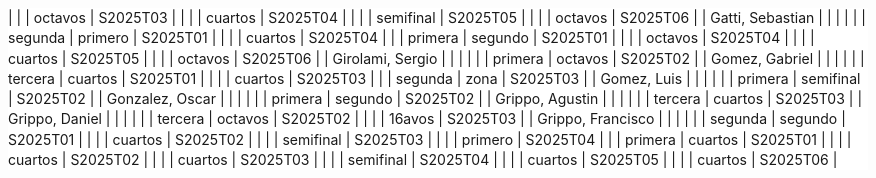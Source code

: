 |                       |             |    octavos    | S2025T03 |
|                       |             |    cuartos    | S2025T04 |
|                       |             |   semifinal   | S2025T05 |
|                       |             |    octavos    | S2025T06 |
|   Gatti, Sebastian    |             |               |          |
|                       |   segunda   |    primero    | S2025T01 |
|                       |             |    cuartos    | S2025T04 |
|                       |   primera   |    segundo    | S2025T01 |
|                       |             |    octavos    | S2025T04 |
|                       |             |    cuartos    | S2025T05 |
|                       |             |    octavos    | S2025T06 |
|   Girolami, Sergio    |             |               |          |
|                       |   primera   |    octavos    | S2025T02 |
|    Gomez, Gabriel     |             |               |          |
|                       |   tercera   |    cuartos    | S2025T01 |
|                       |             |    cuartos    | S2025T03 |
|                       |   segunda   |     zona      | S2025T03 |
|      Gomez, Luis      |             |               |          |
|                       |   primera   |   semifinal   | S2025T02 |
|    Gonzalez, Oscar    |             |               |          |
|                       |   primera   |    segundo    | S2025T02 |
|    Grippo, Agustin    |             |               |          |
|                       |   tercera   |    cuartos    | S2025T03 |
|    Grippo, Daniel     |             |               |          |
|                       |   tercera   |    octavos    | S2025T02 |
|                       |             |    16avos     | S2025T03 |
|   Grippo, Francisco   |             |               |          |
|                       |   segunda   |    segundo    | S2025T01 |
|                       |             |    cuartos    | S2025T02 |
|                       |             |   semifinal   | S2025T03 |
|                       |             |    primero    | S2025T04 |
|                       |   primera   |    cuartos    | S2025T01 |
|                       |             |    cuartos    | S2025T02 |
|                       |             |    cuartos    | S2025T03 |
|                       |             |   semifinal   | S2025T04 |
|                       |             |    cuartos    | S2025T05 |
|                       |             |    cuartos    | S2025T06 |